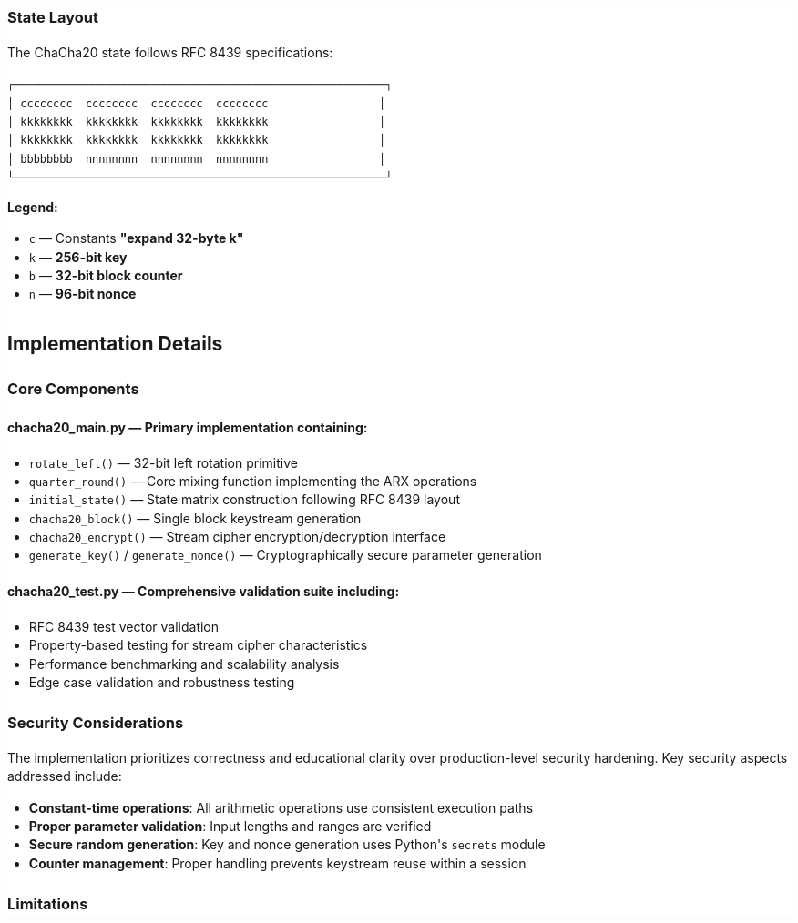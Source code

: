 ### State Layout

The ChaCha20 state follows RFC 8439 specifications:

```
┌─────────────────────────────────────────────────────────┐
│ cccccccc  cccccccc  cccccccc  cccccccc                 │
│ kkkkkkkk  kkkkkkkk  kkkkkkkk  kkkkkkkk                 │  
│ kkkkkkkk  kkkkkkkk  kkkkkkkk  kkkkkkkk                 │
│ bbbbbbbb  nnnnnnnn  nnnnnnnn  nnnnnnnn                 │
└─────────────────────────────────────────────────────────┘
```

**Legend:**
- `c` — Constants **"expand 32-byte k"**
- `k` — **256-bit key**
- `b` — **32-bit block counter**
- `n` — **96-bit nonce**

## Implementation Details

### Core Components

#### **chacha20_main.py** — Primary implementation containing:

- `rotate_left()` — 32-bit left rotation primitive
- `quarter_round()` — Core mixing function implementing the ARX operations
- `initial_state()` — State matrix construction following RFC 8439 layout
- `chacha20_block()` — Single block keystream generation
- `chacha20_encrypt()` — Stream cipher encryption/decryption interface
- `generate_key()` / `generate_nonce()` — Cryptographically secure parameter generation

#### **chacha20_test.py** — Comprehensive validation suite including:

- RFC 8439 test vector validation
- Property-based testing for stream cipher characteristics
- Performance benchmarking and scalability analysis
- Edge case validation and robustness testing

### Security Considerations

The implementation prioritizes correctness and educational clarity over production-level security hardening. Key security aspects addressed include:

- **Constant-time operations**: All arithmetic operations use consistent execution paths
- **Proper parameter validation**: Input lengths and ranges are verified
- **Secure random generation**: Key and nonce generation uses Python's `secrets` module
- **Counter management**: Proper handling prevents keystream reuse within a session

### Limitations
